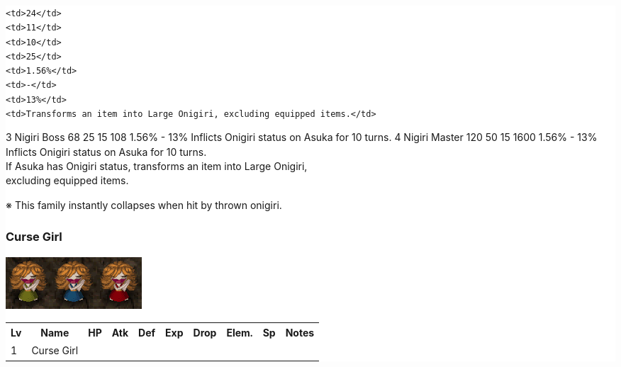     <td>24</td>
    <td>11</td>
    <td>10</td>
    <td>25</td>
    <td>1.56%</td>
    <td>-</td>
    <td>13%</td>
    <td>Transforms an item into Large Onigiri, excluding equipped items.</td>
  </tr>
  <tr>
    <td class="highlightYellow">3</td>
    <td>Nigiri Boss</td>
    <td>68</td>
    <td>25</td>
    <td>15</td>
    <td>108</td>
    <td>1.56%</td>
    <td>-</td>
    <td>13%</td>
    <td>Inflicts Onigiri status on Asuka for 10 turns.</td>
  </tr>
  <tr>
    <td class="highlightYellow">4</td>
    <td>Nigiri Master</td>
    <td>120</td>
    <td>50</td>
    <td>15</td>
    <td>1600</td>
    <td>1.56%</td>
    <td>-</td>
    <td>13%</td>
    <td>Inflicts Onigiri status on Asuka for 10 turns.<br/>If Asuka has Onigiri status, transforms an item into Large Onigiri,<br/>excluding equipped items.</td>
  </tr>
</table>

※ This family instantly collapses when hit by thrown onigiri.

### Curse Girl

<div class="relativeImage monsterImage">
  <img src="../images/monsters/curse_girl.png"/>
</div>

<table class="monsterPageTable">
  <tr>
    <th>Lv</th>
    <th>Name</th>
    <th>HP</th>
    <th>Atk</th>
    <th>Def</th>
    <th>Exp</th>
    <th>Drop</th>
    <th>Elem.</th>
    <th>Sp</th>
    <th>Notes</th>
  </tr>
  <tr>
    <td class="highlightYellow">1</td>
    <td>Curse Girl</td>